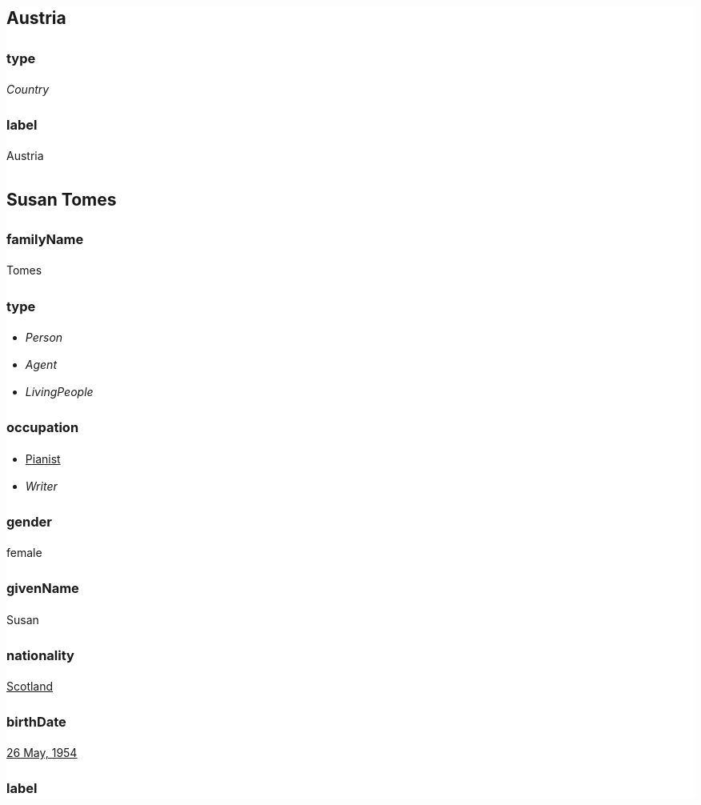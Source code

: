 ## Austria

### type


*Country*

### label


Austria

## Susan Tomes

### familyName


Tomes

### type

 - *Person*

 - *Agent*

 - *LivingPeople*

### occupation

 - [Pianist](#Pianist)

 - *Writer*

### gender


female

### givenName


Susan

### nationality


[Scotland](#Scotland)

### birthDate


[26 May, 1954](#26-May-1954)

### label

